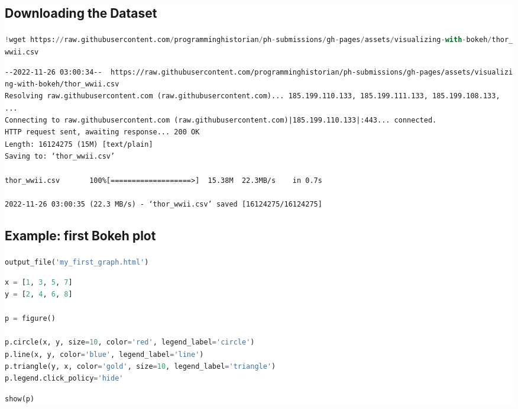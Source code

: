 ## Downloading the Dataset

```python
!wget https://raw.githubusercontent.com/programminghistorian/ph-submissions/gh-pages/assets/visualizing-with-bokeh/thor_wwii.csv
```

    --2022-11-26 03:00:34--  https://raw.githubusercontent.com/programminghistorian/ph-submissions/gh-pages/assets/visualizing-with-bokeh/thor_wwii.csv
    Resolving raw.githubusercontent.com (raw.githubusercontent.com)... 185.199.110.133, 185.199.111.133, 185.199.108.133, ...
    Connecting to raw.githubusercontent.com (raw.githubusercontent.com)|185.199.110.133|:443... connected.
    HTTP request sent, awaiting response... 200 OK
    Length: 16124275 (15M) [text/plain]
    Saving to: ‘thor_wwii.csv’
    
    thor_wwii.csv       100%[===================>]  15.38M  22.3MB/s    in 0.7s    
    
    2022-11-26 03:00:35 (22.3 MB/s) - ‘thor_wwii.csv’ saved [16124275/16124275]

## Example: first Bokeh plot

```python
output_file('my_first_graph.html')
```

```python
x = [1, 3, 5, 7]
y = [2, 4, 6, 8]

p = figure()

p.circle(x, y, size=10, color='red', legend_label='circle')
p.line(x, y, color='blue', legend_label='line')
p.triangle(y, x, color='gold', size=10, legend_label='triangle')
p.legend.click_policy='hide'
```

```python
show(p)
```
